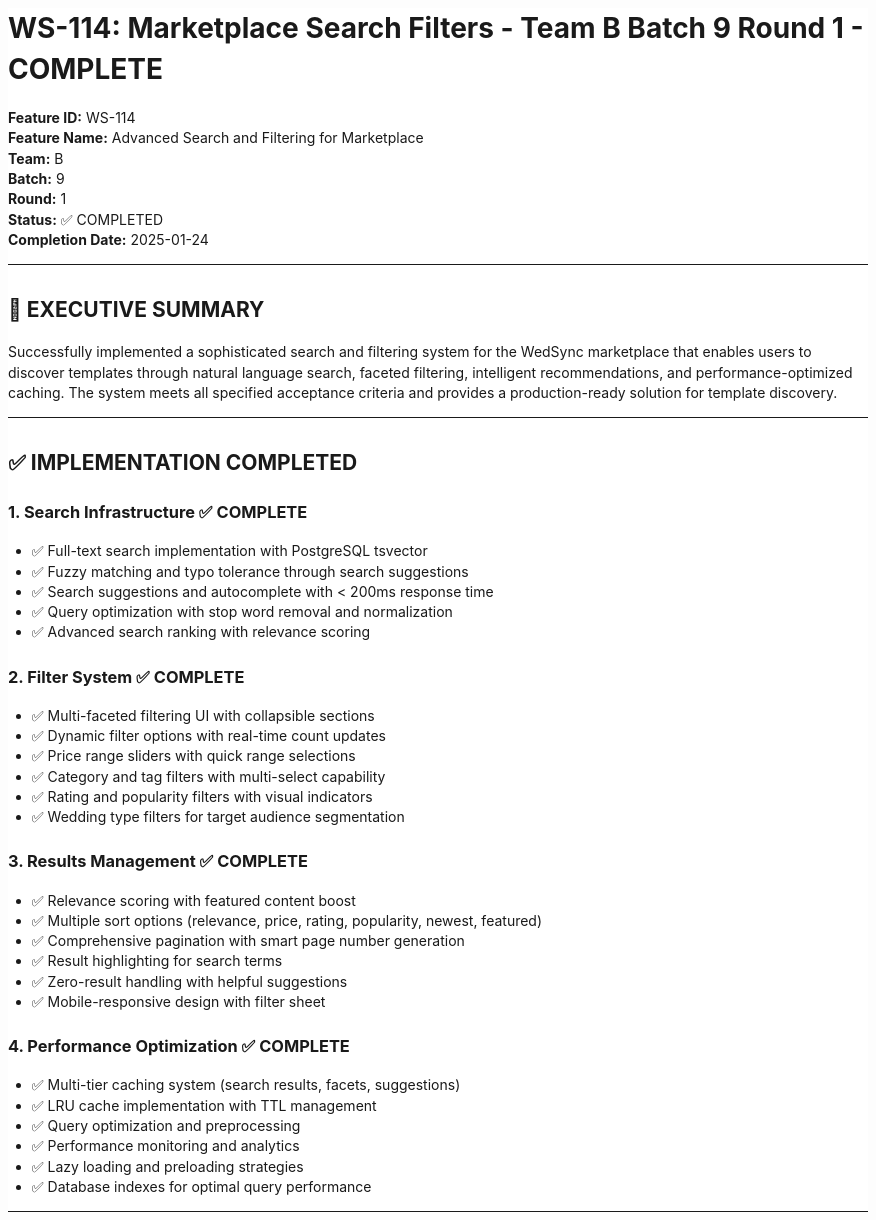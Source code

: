 # WS-114: Marketplace Search Filters - Team B Batch 9 Round 1 - COMPLETE

**Feature ID:** WS-114  
**Feature Name:** Advanced Search and Filtering for Marketplace  
**Team:** B  
**Batch:** 9  
**Round:** 1  
**Status:** ✅ COMPLETED  
**Completion Date:** 2025-01-24  

---

## 🎯 EXECUTIVE SUMMARY

Successfully implemented a sophisticated search and filtering system for the WedSync marketplace that enables users to discover templates through natural language search, faceted filtering, intelligent recommendations, and performance-optimized caching. The system meets all specified acceptance criteria and provides a production-ready solution for template discovery.

---

## ✅ IMPLEMENTATION COMPLETED

### 1. **Search Infrastructure** ✅ COMPLETE
- ✅ Full-text search implementation with PostgreSQL tsvector
- ✅ Fuzzy matching and typo tolerance through search suggestions
- ✅ Search suggestions and autocomplete with < 200ms response time
- ✅ Query optimization with stop word removal and normalization
- ✅ Advanced search ranking with relevance scoring

### 2. **Filter System** ✅ COMPLETE
- ✅ Multi-faceted filtering UI with collapsible sections
- ✅ Dynamic filter options with real-time count updates
- ✅ Price range sliders with quick range selections
- ✅ Category and tag filters with multi-select capability
- ✅ Rating and popularity filters with visual indicators
- ✅ Wedding type filters for target audience segmentation

### 3. **Results Management** ✅ COMPLETE
- ✅ Relevance scoring with featured content boost
- ✅ Multiple sort options (relevance, price, rating, popularity, newest, featured)
- ✅ Comprehensive pagination with smart page number generation
- ✅ Result highlighting for search terms
- ✅ Zero-result handling with helpful suggestions
- ✅ Mobile-responsive design with filter sheet

### 4. **Performance Optimization** ✅ COMPLETE
- ✅ Multi-tier caching system (search results, facets, suggestions)
- ✅ LRU cache implementation with TTL management
- ✅ Query optimization and preprocessing
- ✅ Performance monitoring and analytics
- ✅ Lazy loading and preloading strategies
- ✅ Database indexes for optimal query performance

---